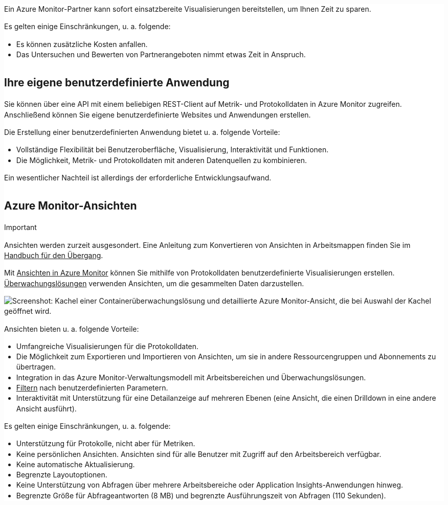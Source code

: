 Ein Azure Monitor-Partner kann sofort einsatzbereite Visualisierungen bereitstellen, um Ihnen Zeit zu sparen. 

Es gelten einige Einschränkungen, u. a. folgende:

- Es können zusätzliche Kosten anfallen.
- Das Untersuchen und Bewerten von Partnerangeboten nimmt etwas Zeit in Anspruch.

## <a name="your-own-custom-application"></a>Ihre eigene benutzerdefinierte Anwendung
Sie können über eine API mit einem beliebigen REST-Client auf Metrik- und Protokolldaten in Azure Monitor zugreifen. Anschließend können Sie eigene benutzerdefinierte Websites und Anwendungen erstellen.

Die Erstellung einer benutzerdefinierten Anwendung bietet u. a. folgende Vorteile:

- Vollständige Flexibilität bei Benutzeroberfläche, Visualisierung, Interaktivität und Funktionen.
- Die Möglichkeit, Metrik- und Protokolldaten mit anderen Datenquellen zu kombinieren.

Ein wesentlicher Nachteil ist allerdings der erforderliche Entwicklungsaufwand.

## <a name="azure-monitor-views"></a>Azure Monitor-Ansichten

> [!IMPORTANT]
> Ansichten werden zurzeit ausgesondert. Eine Anleitung zum Konvertieren von Ansichten in Arbeitsmappen finden Sie im [Handbuch für den Übergang](visualize/view-designer-conversion-overview.md).

Mit [Ansichten in Azure Monitor](visualize/view-designer.md) können Sie mithilfe von Protokolldaten benutzerdefinierte Visualisierungen erstellen. [Überwachungslösungen](insights/solutions.md) verwenden Ansichten, um die gesammelten Daten darzustellen.


![Screenshot: Kachel einer Containerüberwachungslösung und detaillierte Azure Monitor-Ansicht, die bei Auswahl der Kachel geöffnet wird.](media/visualizations/view.png)

Ansichten bieten u. a. folgende Vorteile:

- Umfangreiche Visualisierungen für die Protokolldaten.
- Die Möglichkeit zum Exportieren und Importieren von Ansichten, um sie in andere Ressourcengruppen und Abonnements zu übertragen.
- Integration in das Azure Monitor-Verwaltungsmodell mit Arbeitsbereichen und Überwachungslösungen.
- [Filtern](visualize/view-designer-filters.md) nach benutzerdefinierten Parametern.
- Interaktivität mit Unterstützung für eine Detailanzeige auf mehreren Ebenen (eine Ansicht, die einen Drilldown in eine andere Ansicht ausführt).

Es gelten einige Einschränkungen, u. a. folgende:

- Unterstützung für Protokolle, nicht aber für Metriken.
- Keine persönlichen Ansichten. Ansichten sind für alle Benutzer mit Zugriff auf den Arbeitsbereich verfügbar.
- Keine automatische Aktualisierung.
- Begrenzte Layoutoptionen.
- Keine Unterstützung von Abfragen über mehrere Arbeitsbereiche oder Application Insights-Anwendungen hinweg.
- Begrenzte Größe für Abfrageantworten (8 MB) und begrenzte Ausführungszeit von Abfragen (110 Sekunden).
